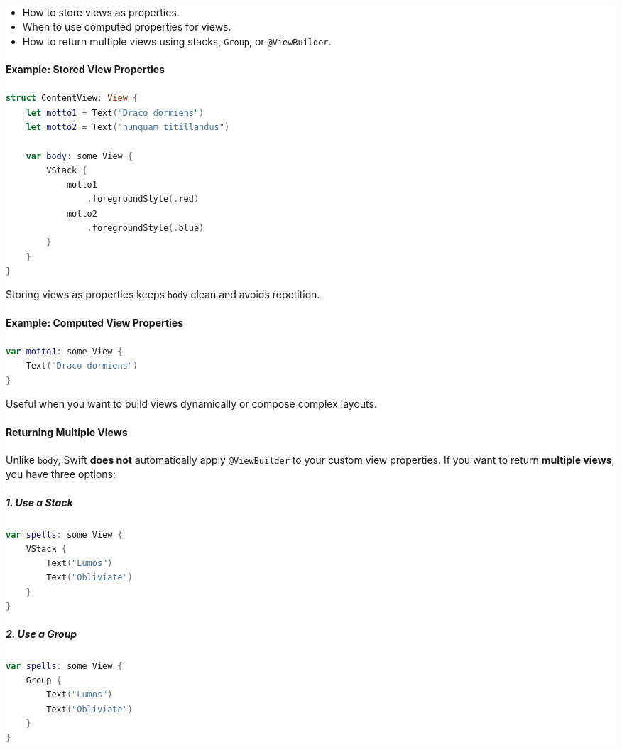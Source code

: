 * How to store views as properties.
* When to use computed properties for views.
* How to return multiple views using stacks, `Group`, or `@ViewBuilder`.

#### Example: Stored View Properties

```swift
struct ContentView: View {
    let motto1 = Text("Draco dormiens")
    let motto2 = Text("nunquam titillandus")

    var body: some View {
        VStack {
            motto1
                .foregroundStyle(.red)
            motto2
                .foregroundStyle(.blue)
        }
    }
}
```

Storing views as properties keeps `body` clean and avoids repetition.

#### Example: Computed View Properties

```swift
var motto1: some View {
    Text("Draco dormiens")
}
```

Useful when you want to build views dynamically or compose complex layouts.

#### Returning Multiple Views

Unlike `body`, Swift **does not** automatically apply `@ViewBuilder` to your custom view properties. If you want to return **multiple views**, you have three options:

##### 1. Use a Stack

```swift
var spells: some View {
    VStack {
        Text("Lumos")
        Text("Obliviate")
    }
}
```

##### 2. Use a Group

```swift
var spells: some View {
    Group {
        Text("Lumos")
        Text("Obliviate")
    }
}
```
